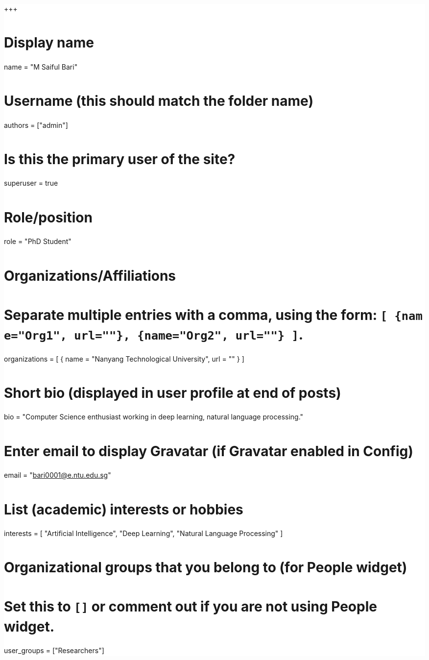 +++
# Display name
name = "M Saiful Bari"

# Username (this should match the folder name)
authors = ["admin"]

# Is this the primary user of the site?
superuser = true

# Role/position
role = "PhD Student"

# Organizations/Affiliations
#   Separate multiple entries with a comma, using the form: `[ {name="Org1", url=""}, {name="Org2", url=""} ]`.
organizations = [ { name = "Nanyang Technological University", url = "" } ]

# Short bio (displayed in user profile at end of posts)
bio = "Computer Science enthusiast working in deep learning, natural language processing."

# Enter email to display Gravatar (if Gravatar enabled in Config)
email = "bari0001@e.ntu.edu.sg"

# List (academic) interests or hobbies
interests = [
  "Artificial Intelligence",
  "Deep Learning",
  "Natural Language Processing"
]

# Organizational groups that you belong to (for People widget)
#   Set this to `[]` or comment out if you are not using People widget.
user_groups = ["Researchers"]
